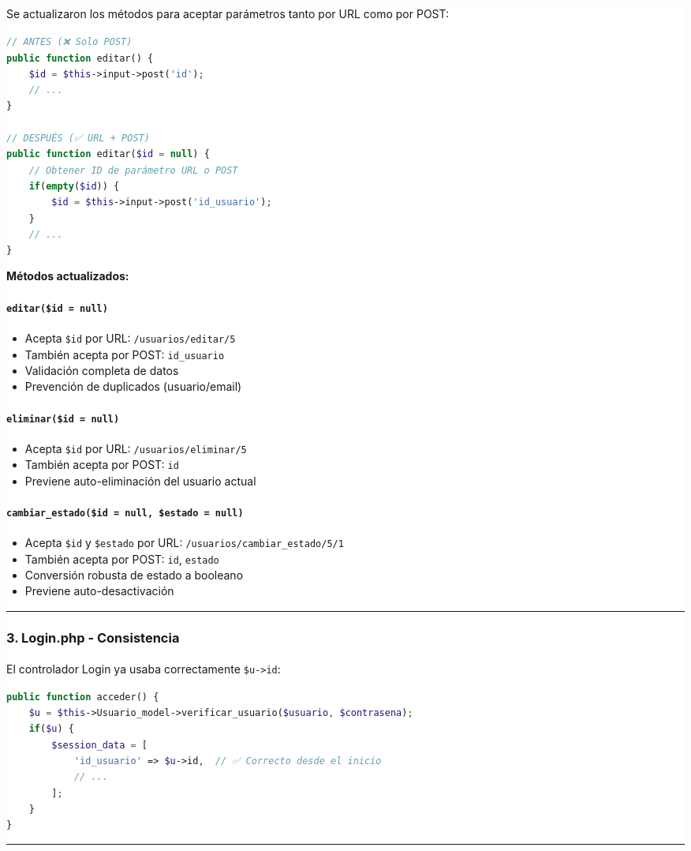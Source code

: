 Se actualizaron los métodos para aceptar parámetros tanto por URL como por POST:

```php
// ANTES (❌ Solo POST)
public function editar() {
    $id = $this->input->post('id');
    // ...
}

// DESPUÉS (✅ URL + POST)
public function editar($id = null) {
    // Obtener ID de parámetro URL o POST
    if(empty($id)) {
        $id = $this->input->post('id_usuario');
    }
    // ...
}
```

**Métodos actualizados:**

#### `editar($id = null)`
- Acepta `$id` por URL: `/usuarios/editar/5`
- También acepta por POST: `id_usuario`
- Validación completa de datos
- Prevención de duplicados (usuario/email)

#### `eliminar($id = null)`
- Acepta `$id` por URL: `/usuarios/eliminar/5`
- También acepta por POST: `id`
- Previene auto-eliminación del usuario actual

#### `cambiar_estado($id = null, $estado = null)`
- Acepta `$id` y `$estado` por URL: `/usuarios/cambiar_estado/5/1`
- También acepta por POST: `id`, `estado`
- Conversión robusta de estado a booleano
- Previene auto-desactivación

---

### 3. **Login.php** - Consistencia

El controlador Login ya usaba correctamente `$u->id`:

```php
public function acceder() {
    $u = $this->Usuario_model->verificar_usuario($usuario, $contrasena);
    if($u) {
        $session_data = [
            'id_usuario' => $u->id,  // ✅ Correcto desde el inicio
            // ...
        ];
    }
}
```

---